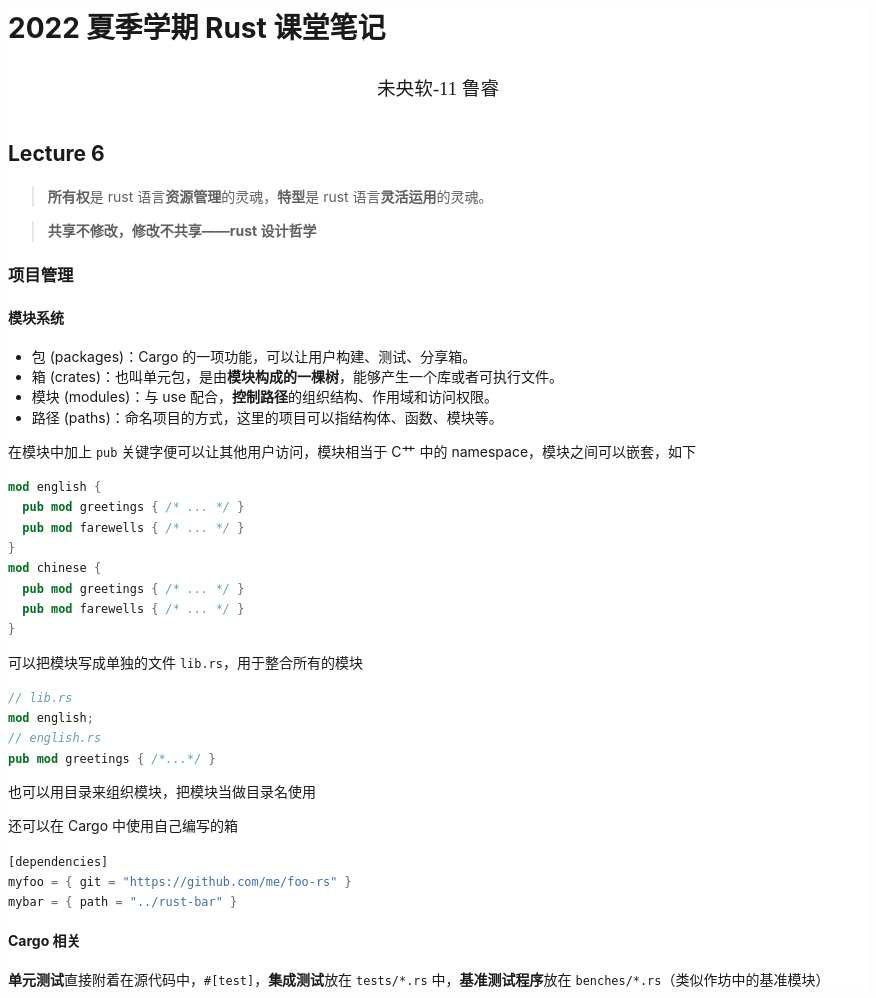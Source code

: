 # 2022 夏季学期 Rust 课堂笔记 

<center><div style='height:2mm;'></div><div style="font-family:华文楷体;font-size:14pt;">未央软-11  鲁睿<div style='height:2mm;'>   </div></center>

## Lecture 6

> **所有权**是 rust 语言**资源管理**的灵魂，**特型**是 rust 语言**灵活运用**的灵魂。

> **共享不修改，修改不共享——rust 设计哲学**

### 项目管理

####  模块系统

+ 包 (packages)：Cargo 的一项功能，可以让用户构建、测试、分享箱。
+ 箱 (crates)：也叫单元包，是由**模块构成的一棵树**，能够产生一个库或者可执行文件。
+ 模块 (modules)：与 use 配合，**控制路径**的组织结构、作用域和访问权限。
+ 路径 (paths)：命名项目的方式，这里的项目可以指结构体、函数、模块等。

在模块中加上 ``pub`` 关键字便可以让其他用户访问，模块相当于 C艹 中的 namespace，模块之间可以嵌套，如下

```rust
mod english {
  pub mod greetings { /* ... */ }
  pub mod farewells { /* ... */ }
}
mod chinese {
  pub mod greetings { /* ... */ }
  pub mod farewells { /* ... */ }
}
```

可以把模块写成单独的文件 ``lib.rs``，用于整合所有的模块

```rust
// lib.rs
mod english;
// english.rs
pub mod greetings { /*...*/ }
```

也可以用目录来组织模块，把模块当做目录名使用

还可以在 Cargo 中使用自己编写的箱

```rust
[dependencies]
myfoo = { git = "https://github.com/me/foo-rs" }
mybar = { path = "../rust-bar" }
```

#### Cargo 相关

**单元测试**直接附着在源代码中，``#[test]``，**集成测试**放在 ``tests/*.rs`` 中，**基准测试程序**放在 ``benches/*.rs``（类似作坊中的基准模块）
